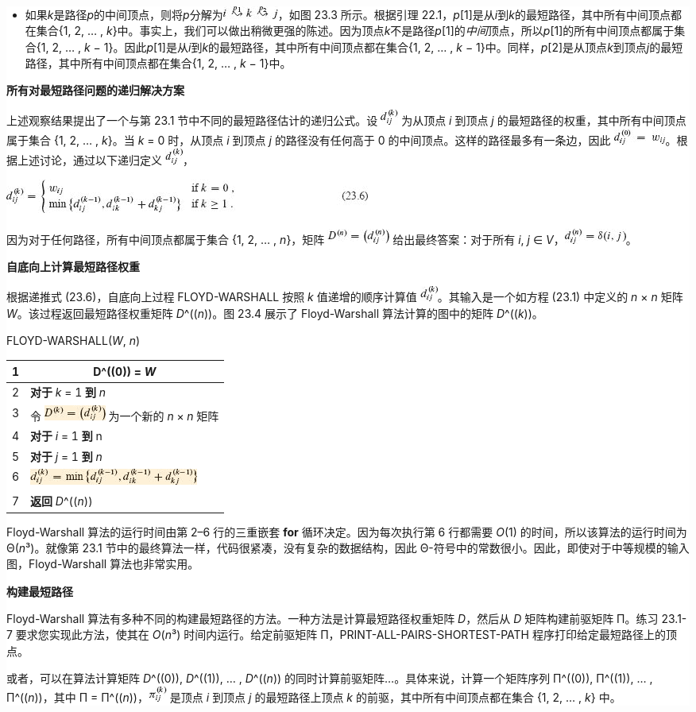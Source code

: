 +   如果*k*是路径*p*的中间顶点，则将*p*分解为![art](img/Art_P701.jpg)，如图 23.3 所示。根据引理 22.1，*p*[1]是从*i*到*k*的最短路径，其中所有中间顶点都在集合{1, 2, … , *k*}中。事实上，我们可以做出稍微更强的陈述。因为顶点*k*不是路径*p*[1]的*中间*顶点，所以*p*[1]的所有中间顶点都属于集合{1, 2, … , *k* − 1}。因此*p*[1]是从*i*到*k*的最短路径，其中所有中间顶点都在集合{1, 2, … , *k* − 1}中。同样，*p*[2]是从顶点*k*到顶点*j*的最短路径，其中所有中间顶点都在集合{1, 2, … , *k* − 1}中。

**所有对最短路径问题的递归解决方案**

上述观察结果提出了一个与第 23.1 节中不同的最短路径估计的递归公式。设 ![art](img/Art_P702.jpg) 为从顶点 *i* 到顶点 *j* 的最短路径的权重，其中所有中间顶点属于集合 {1, 2, … , *k*}。当 *k* = 0 时，从顶点 *i* 到顶点 *j* 的路径没有任何高于 0 的中间顶点。这样的路径最多有一条边，因此 ![art](img/Art_P703.jpg)。根据上述讨论，通过以下递归定义 ![art](img/Art_P704.jpg)，

![art](img/Art_P705.jpg)

因为对于任何路径，所有中间顶点都属于集合 {1, 2, … , *n*}，矩阵 ![art](img/Art_P706.jpg) 给出最终答案：对于所有 *i*, *j* ∈ *V*，![art](img/Art_P707.jpg)。

**自底向上计算最短路径权重**

根据递推式 (23.6)，自底向上过程 FLOYD-WARSHALL 按照 *k* 值递增的顺序计算值 ![art](img/Art_P708.jpg)。其输入是一个如方程 (23.1) 中定义的 *n* × *n* 矩阵 *W*。该过程返回最短路径权重矩阵 *D*^((*n*))。图 23.4 展示了 Floyd-Warshall 算法计算的图中的矩阵 *D*^((*k*))。

FLOYD-WARSHALL(*W*, *n*)

| 1 | D^((0)) = *W* |
| --- | --- |
| 2 | **对于** *k* = 1 **到** *n* |
| 3 | 令 ![art](img/Art_P709.jpg) 为一个新的 *n* × *n* 矩阵 |
| 4 | **对于** *i* = 1 **到** n |
| 5 | **对于** *j* = 1 **到** *n* |
| 6 | ![art](img/Art_P710.jpg) |
| 7 | **返回** *D*^((*n*)) |

Floyd-Warshall 算法的运行时间由第 2–6 行的三重嵌套 **for** 循环决定。因为每次执行第 6 行都需要 *O*(1) 的时间，所以该算法的运行时间为 Θ(*n*³)。就像第 23.1 节中的最终算法一样，代码很紧凑，没有复杂的数据结构，因此 Θ-符号中的常数很小。因此，即使对于中等规模的输入图，Floyd-Warshall 算法也非常实用。

**构建最短路径**

Floyd-Warshall 算法有多种不同的构建最短路径的方法。一种方法是计算最短路径权重矩阵 *D*，然后从 *D* 矩阵构建前驱矩阵 Π。练习 23.1-7 要求您实现此方法，使其在 *O*(*n*³) 时间内运行。给定前驱矩阵 Π，PRINT-ALL-PAIRS-SHORTEST-PATH 程序打印给定最短路径上的顶点。

或者，可以在算法计算矩阵 *D*^((0)), *D*^((1)), … , *D*^((*n*)) 的同时计算前驱矩阵…。具体来说，计算一个矩阵序列 Π^((0)), Π^((1)), … , Π^((*n*))，其中 Π = Π^((*n*))，![art](img/Art_P711.jpg) 是顶点 *i* 到顶点 *j* 的最短路径上顶点 *k* 的前驱，其中所有中间顶点都在集合 {1, 2, … , *k*} 中。
